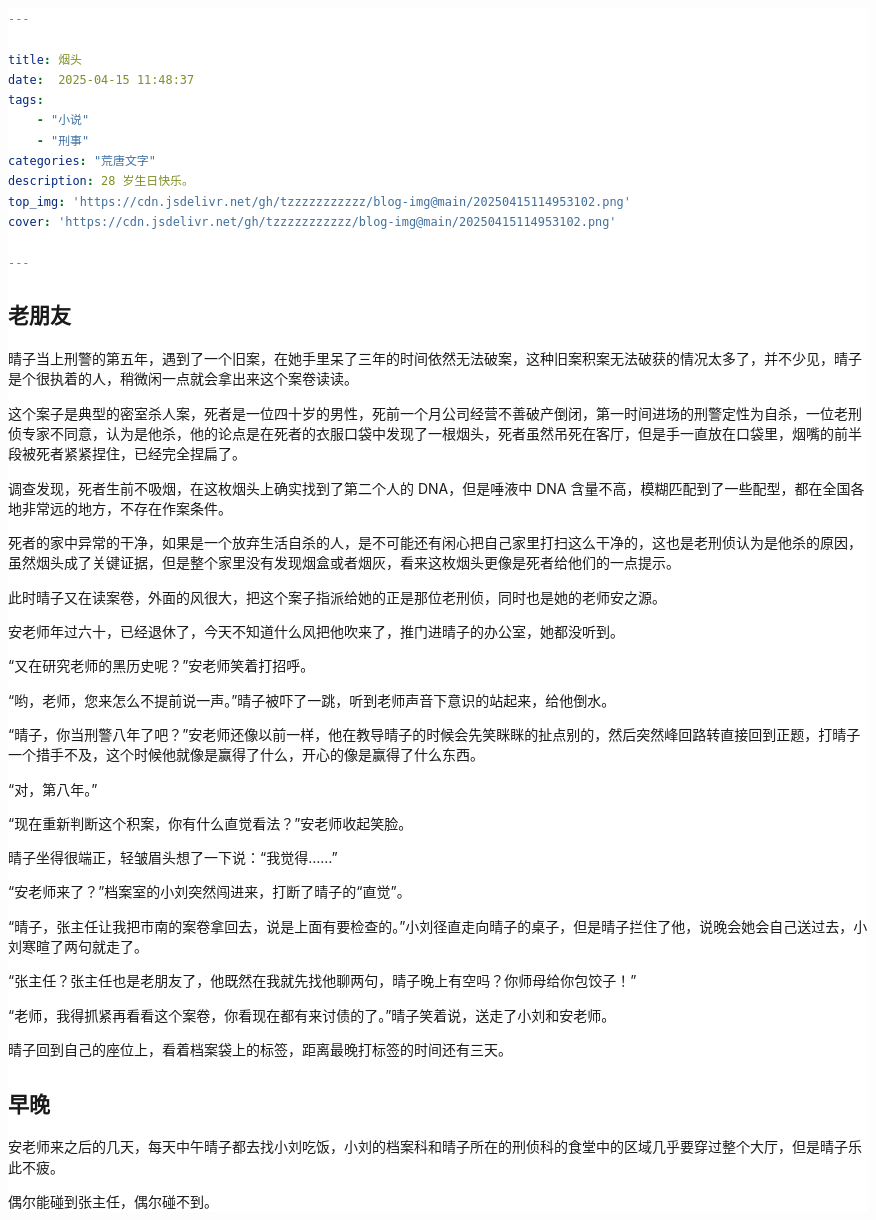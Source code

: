 ```yaml
---

title: 烟头
date:  2025-04-15 11:48:37  
tags:  
    - "小说"
    - "刑事"
categories: "荒唐文字"  
description: 28 岁生日快乐。
top_img: 'https://cdn.jsdelivr.net/gh/tzzzzzzzzzzz/blog-img@main/20250415114953102.png'  
cover: 'https://cdn.jsdelivr.net/gh/tzzzzzzzzzzz/blog-img@main/20250415114953102.png'

---
```

## 老朋友

晴子当上刑警的第五年，遇到了一个旧案，在她手里呆了三年的时间依然无法破案，这种旧案积案无法破获的情况太多了，并不少见，晴子是个很执着的人，稍微闲一点就会拿出来这个案卷读读。

这个案子是典型的密室杀人案，死者是一位四十岁的男性，死前一个月公司经营不善破产倒闭，第一时间进场的刑警定性为自杀，一位老刑侦专家不同意，认为是他杀，他的论点是在死者的衣服口袋中发现了一根烟头，死者虽然吊死在客厅，但是手一直放在口袋里，烟嘴的前半段被死者紧紧捏住，已经完全捏扁了。

调查发现，死者生前不吸烟，在这枚烟头上确实找到了第二个人的 DNA，但是唾液中 DNA 含量不高，模糊匹配到了一些配型，都在全国各地非常远的地方，不存在作案条件。

死者的家中异常的干净，如果是一个放弃生活自杀的人，是不可能还有闲心把自己家里打扫这么干净的，这也是老刑侦认为是他杀的原因，虽然烟头成了关键证据，但是整个家里没有发现烟盒或者烟灰，看来这枚烟头更像是死者给他们的一点提示。

此时晴子又在读案卷，外面的风很大，把这个案子指派给她的正是那位老刑侦，同时也是她的老师安之源。

安老师年过六十，已经退休了，今天不知道什么风把他吹来了，推门进晴子的办公室，她都没听到。

“又在研究老师的黑历史呢？”安老师笑着打招呼。

“哟，老师，您来怎么不提前说一声。”晴子被吓了一跳，听到老师声音下意识的站起来，给他倒水。

“晴子，你当刑警八年了吧？”安老师还像以前一样，他在教导晴子的时候会先笑眯眯的扯点别的，然后突然峰回路转直接回到正题，打晴子一个措手不及，这个时候他就像是赢得了什么，开心的像是赢得了什么东西。

“对，第八年。”

“现在重新判断这个积案，你有什么直觉看法？”安老师收起笑脸。

晴子坐得很端正，轻皱眉头想了一下说：“我觉得……”

“安老师来了？”档案室的小刘突然闯进来，打断了晴子的“直觉”。

“晴子，张主任让我把市南的案卷拿回去，说是上面有要检查的。”小刘径直走向晴子的桌子，但是晴子拦住了他，说晚会她会自己送过去，小刘寒暄了两句就走了。

“张主任？张主任也是老朋友了，他既然在我就先找他聊两句，晴子晚上有空吗？你师母给你包饺子！”

“老师，我得抓紧再看看这个案卷，你看现在都有来讨债的了。”晴子笑着说，送走了小刘和安老师。

晴子回到自己的座位上，看着档案袋上的标签，距离最晚打标签的时间还有三天。

## 早晚

安老师来之后的几天，每天中午晴子都去找小刘吃饭，小刘的档案科和晴子所在的刑侦科的食堂中的区域几乎要穿过整个大厅，但是晴子乐此不疲。

偶尔能碰到张主任，偶尔碰不到。
